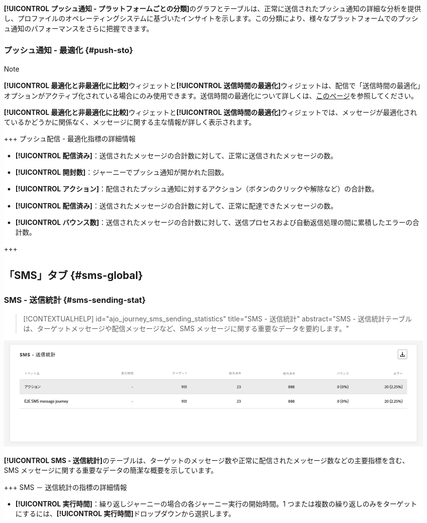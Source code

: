**[!UICONTROL プッシュ通知 - プラットフォームごとの分類]**&#x200B;のグラフとテーブルは、正常に送信されたプッシュ通知の詳細な分析を提供し、プロファイルのオペレーティングシステムに基づいたインサイトを示します。この分類により、様々なプラットフォームでのプッシュ通知のパフォーマンスをさらに把握できます。

### プッシュ通知 - 最適化 {#push-sto}

>[!NOTE]
>
>**[!UICONTROL 最適化と非最適化に比較]**&#x200B;ウィジェットと&#x200B;**[!UICONTROL 送信時間の最適化]**&#x200B;ウィジェットは、配信で「送信時間の最適化」オプションがアクティブ化されている場合にのみ使用できます。送信時間の最適化について詳しくは、[このページ](../building-journeys/journeys-message.md#send-time-optimization)を参照してください。

**[!UICONTROL 最適化と非最適化に比較]**&#x200B;ウィジェットと&#x200B;**[!UICONTROL 送信時間の最適化]**&#x200B;ウィジェットでは、メッセージが最適化されているかどうかに関係なく、メッセージに関する主な情報が詳しく表示されます。

+++ プッシュ配信 - 最適化指標の詳細情報

* **[!UICONTROL 配信済み]**：送信されたメッセージの合計数に対して、正常に送信されたメッセージの数。

* **[!UICONTROL 開封数]**：ジャーニーでプッシュ通知が開かれた回数。

* **[!UICONTROL アクション]**：配信されたプッシュ通知に対するアクション（ボタンのクリックや解除など）の合計数。

* **[!UICONTROL 配信済み]**：送信されたメッセージの合計数に対して、正常に配達できたメッセージの数。

* **[!UICONTROL バウンス数]**：送信されたメッセージの合計数に対して、送信プロセスおよび自動返信処理の間に累積したエラーの合計数。

+++

## 「SMS」タブ {#sms-global}

### SMS - 送信統計 {#sms-sending-stat}

>[!CONTEXTUALHELP]
>id="ajo_journey_sms_sending_statistics"
>title="SMS - 送信統計"
>abstract="SMS - 送信統計テーブルは、ターゲットメッセージや配信メッセージなど、SMS メッセージに関する重要なデータを要約します。"

![](assets/journey_sms_sending.png)

**[!UICONTROL SMS - 送信統計]**&#x200B;のテーブルは、ターゲットのメッセージ数や正常に配信されたメッセージ数などの主要指標を含む、SMS メッセージに関する重要なデータの簡潔な概要を示しています。

+++ SMS － 送信統計の指標の詳細情報

* **[!UICONTROL 実行時間]**：繰り返しジャーニーの場合の各ジャーニー実行の開始時間。1 つまたは複数の繰り返しのみをターゲットにするには、**[!UICONTROL 実行時間]**&#x200B;ドロップダウンから選択します。
